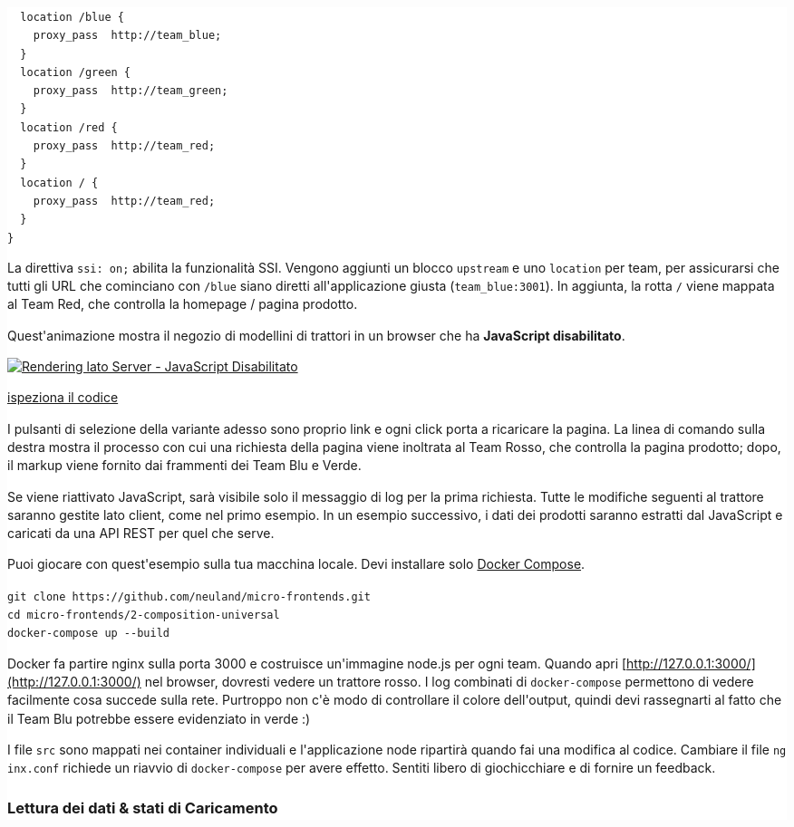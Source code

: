       location /blue {
        proxy_pass  http://team_blue;
      }
      location /green {
        proxy_pass  http://team_green;
      }
      location /red {
        proxy_pass  http://team_red;
      }
      location / {
        proxy_pass  http://team_red;
      }
    }

La direttiva `ssi: on;` abilita la funzionalità SSI. Vengono aggiunti un blocco `upstream` e uno `location` per team, per assicurarsi che tutti gli URL che cominciano con `/blue` siano diretti all'applicazione giusta (`team_blue:3001`). In aggiunta, la rotta `/` viene mappata al Team Red, che controlla la homepage / pagina prodotto.

Quest'animazione mostra il negozio di modellini di trattori in un browser che ha __JavaScript disabilitato__.

[![Rendering lato Server - JavaScript Disabilitato](./ressources/video/server-render.gif)](./ressources/video/server-render.mp4)

[ispeziona il codice](https://github.com/neuland/micro-frontends/tree/master/2-composition-universal)

I pulsanti di selezione della variante adesso sono proprio link e ogni click porta a ricaricare la pagina. La linea di comando sulla destra mostra il processo con cui una richiesta della pagina viene inoltrata al Team Rosso, che controlla la pagina prodotto; dopo, il markup viene fornito dai frammenti dei Team Blu e Verde.

Se viene riattivato JavaScript, sarà visibile solo il messaggio di log per la prima richiesta. Tutte le modifiche seguenti al trattore saranno gestite lato client, come nel primo esempio. In un esempio successivo, i dati dei prodotti saranno estratti dal JavaScript e caricati da una API REST per quel che serve.

Puoi giocare con quest'esempio sulla tua macchina locale. Devi installare solo [Docker Compose](https://docs.docker.com/compose/install/).

    git clone https://github.com/neuland/micro-frontends.git
    cd micro-frontends/2-composition-universal
    docker-compose up --build

Docker fa partire nginx sulla porta 3000 e costruisce un'immagine node.js per ogni team. Quando apri [http://127.0.0.1:3000/](http://127.0.0.1:3000/) nel browser, dovresti vedere un trattore rosso. I log combinati di `docker-compose` permettono di vedere facilmente cosa succede sulla rete. Purtroppo non c'è modo di controllare il colore dell'output, quindi devi rassegnarti al fatto che il Team Blu potrebbe essere evidenziato in verde :)

I file `src` sono mappati nei container individuali e l'applicazione node ripartirà quando fai una modifica al codice. Cambiare il file `nginx.conf` richiede un riavvio di `docker-compose` per avere effetto. Sentiti libero di giochicchiare e di fornire un feedback.

### Lettura dei dati & stati di Caricamento
